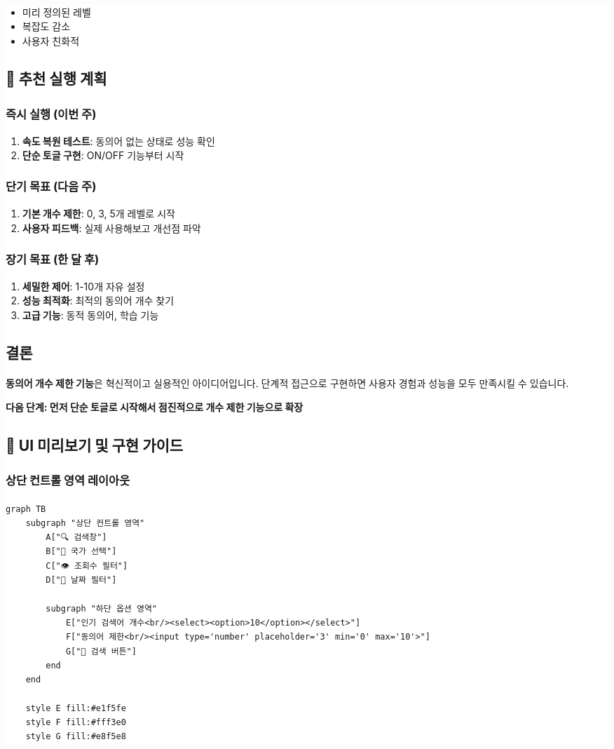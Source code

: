 - 미리 정의된 레벨
- 복잡도 감소
- 사용자 친화적

## 🚀 추천 실행 계획

### 즉시 실행 (이번 주)

1. **속도 복원 테스트**: 동의어 없는 상태로 성능 확인
2. **단순 토글 구현**: ON/OFF 기능부터 시작

### 단기 목표 (다음 주)

1. **기본 개수 제한**: 0, 3, 5개 레벨로 시작
2. **사용자 피드백**: 실제 사용해보고 개선점 파악

### 장기 목표 (한 달 후)

1. **세밀한 제어**: 1-10개 자유 설정
2. **성능 최적화**: 최적의 동의어 개수 찾기
3. **고급 기능**: 동적 동의어, 학습 기능

## 결론

**동의어 개수 제한 기능**은 혁신적이고 실용적인 아이디어입니다. 
단계적 접근으로 구현하면 사용자 경험과 성능을 모두 만족시킬 수 있습니다.

**다음 단계: 먼저 단순 토글로 시작해서 점진적으로 개수 제한 기능으로 확장**

## 🎨 UI 미리보기 및 구현 가이드

### 상단 컨트롤 영역 레이아웃

```mermaid
graph TB
    subgraph "상단 컨트롤 영역"
        A["🔍 검색창"] 
        B["📍 국가 선택"]
        C["👁️ 조회수 필터"]
        D["📅 날짜 필터"]

        subgraph "하단 옵션 영역"
            E["인기 검색어 개수<br/><select><option>10</option></select>"]
            F["동의어 제한<br/><input type='number' placeholder='3' min='0' max='10'>"]
            G["🔄 검색 버튼"]
        end
    end

    style E fill:#e1f5fe
    style F fill:#fff3e0
    style G fill:#e8f5e8
```
